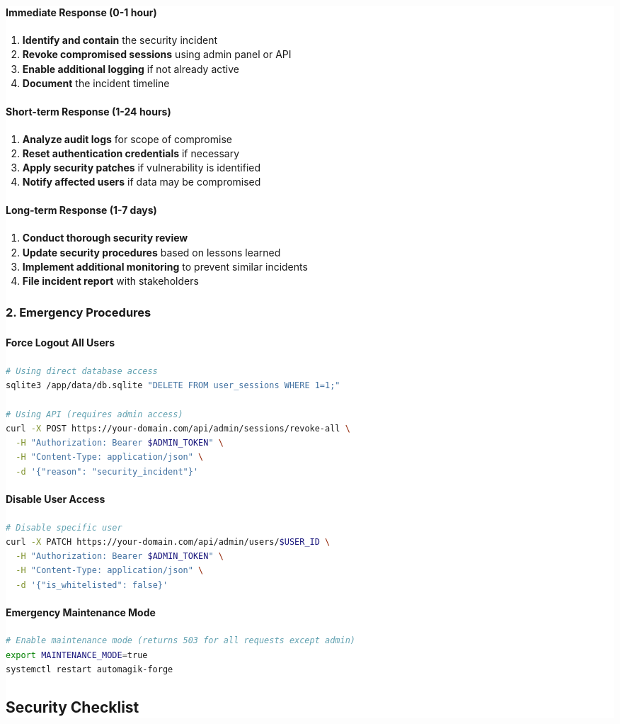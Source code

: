 #### Immediate Response (0-1 hour)
1. **Identify and contain** the security incident
2. **Revoke compromised sessions** using admin panel or API
3. **Enable additional logging** if not already active
4. **Document** the incident timeline

#### Short-term Response (1-24 hours)
1. **Analyze audit logs** for scope of compromise
2. **Reset authentication credentials** if necessary
3. **Apply security patches** if vulnerability is identified
4. **Notify affected users** if data may be compromised

#### Long-term Response (1-7 days)
1. **Conduct thorough security review**
2. **Update security procedures** based on lessons learned
3. **Implement additional monitoring** to prevent similar incidents
4. **File incident report** with stakeholders

### 2. Emergency Procedures

#### Force Logout All Users

```bash
# Using direct database access
sqlite3 /app/data/db.sqlite "DELETE FROM user_sessions WHERE 1=1;"

# Using API (requires admin access)
curl -X POST https://your-domain.com/api/admin/sessions/revoke-all \
  -H "Authorization: Bearer $ADMIN_TOKEN" \
  -H "Content-Type: application/json" \
  -d '{"reason": "security_incident"}'
```

#### Disable User Access

```bash
# Disable specific user
curl -X PATCH https://your-domain.com/api/admin/users/$USER_ID \
  -H "Authorization: Bearer $ADMIN_TOKEN" \
  -H "Content-Type: application/json" \
  -d '{"is_whitelisted": false}'
```

#### Emergency Maintenance Mode

```bash
# Enable maintenance mode (returns 503 for all requests except admin)
export MAINTENANCE_MODE=true
systemctl restart automagik-forge
```

## Security Checklist
